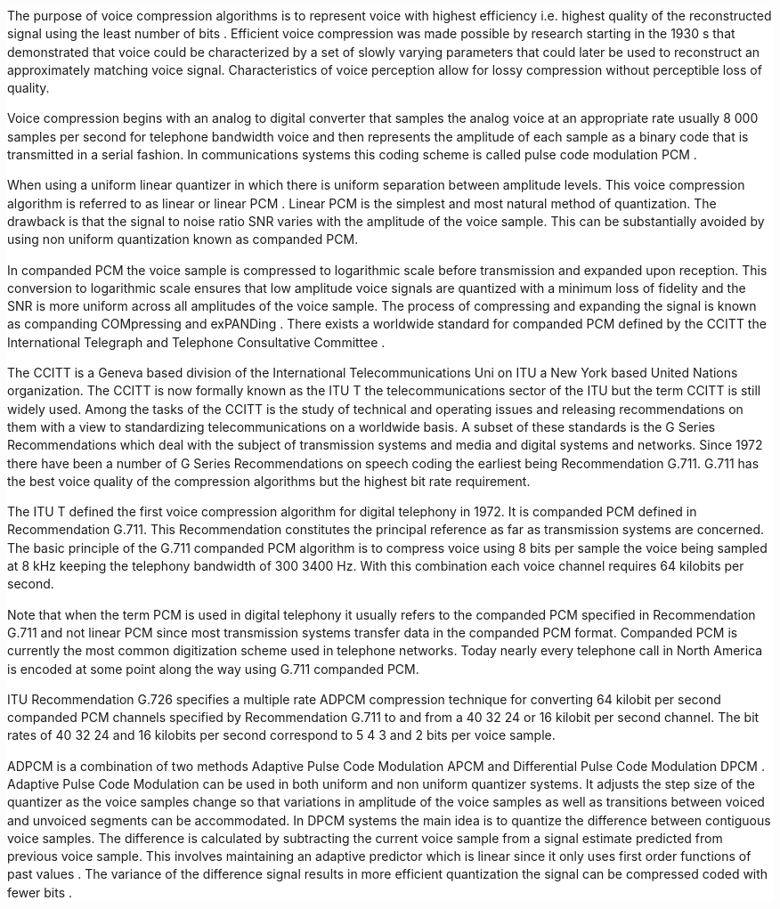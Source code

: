 The purpose of voice compression algorithms is to represent voice with highest efficiency i.e. highest quality of the reconstructed signal using the least number of bits . Efficient voice compression was made possible by research starting in the 1930 s that demonstrated that voice could be characterized by a set of slowly varying parameters that could later be used to reconstruct an approximately matching voice signal. Characteristics of voice perception allow for lossy compression without perceptible loss of quality.

Voice compression begins with an analog to digital converter that samples the analog voice at an appropriate rate usually 8 000 samples per second for telephone bandwidth voice and then represents the amplitude of each sample as a binary code that is transmitted in a serial fashion. In communications systems this coding scheme is called pulse code modulation PCM .

When using a uniform linear quantizer in which there is uniform separation between amplitude levels. This voice compression algorithm is referred to as linear or linear PCM . Linear PCM is the simplest and most natural method of quantization. The drawback is that the signal to noise ratio SNR varies with the amplitude of the voice sample. This can be substantially avoided by using non uniform quantization known as companded PCM.

In companded PCM the voice sample is compressed to logarithmic scale before transmission and expanded upon reception. This conversion to logarithmic scale ensures that low amplitude voice signals are quantized with a minimum loss of fidelity and the SNR is more uniform across all amplitudes of the voice sample. The process of compressing and expanding the signal is known as companding COMpressing and exPANDing . There exists a worldwide standard for companded PCM defined by the CCITT the International Telegraph and Telephone Consultative Committee .

The CCITT is a Geneva based division of the International Telecommunications Uni on ITU a New York based United Nations organization. The CCITT is now formally known as the ITU T the telecommunications sector of the ITU but the term CCITT is still widely used. Among the tasks of the CCITT is the study of technical and operating issues and releasing recommendations on them with a view to standardizing telecommunications on a worldwide basis. A subset of these standards is the G Series Recommendations which deal with the subject of transmission systems and media and digital systems and networks. Since 1972 there have been a number of G Series Recommendations on speech coding the earliest being Recommendation G.711. G.711 has the best voice quality of the compression algorithms but the highest bit rate requirement.

The ITU T defined the first voice compression algorithm for digital telephony in 1972. It is companded PCM defined in Recommendation G.711. This Recommendation constitutes the principal reference as far as transmission systems are concerned. The basic principle of the G.711 companded PCM algorithm is to compress voice using 8 bits per sample the voice being sampled at 8 kHz keeping the telephony bandwidth of 300 3400 Hz. With this combination each voice channel requires 64 kilobits per second.

Note that when the term PCM is used in digital telephony it usually refers to the companded PCM specified in Recommendation G.711 and not linear PCM since most transmission systems transfer data in the companded PCM format. Companded PCM is currently the most common digitization scheme used in telephone networks. Today nearly every telephone call in North America is encoded at some point along the way using G.711 companded PCM.

ITU Recommendation G.726 specifies a multiple rate ADPCM compression technique for converting 64 kilobit per second companded PCM channels specified by Recommendation G.711 to and from a 40 32 24 or 16 kilobit per second channel. The bit rates of 40 32 24 and 16 kilobits per second correspond to 5 4 3 and 2 bits per voice sample.

ADPCM is a combination of two methods Adaptive Pulse Code Modulation APCM and Differential Pulse Code Modulation DPCM . Adaptive Pulse Code Modulation can be used in both uniform and non uniform quantizer systems. It adjusts the step size of the quantizer as the voice samples change so that variations in amplitude of the voice samples as well as transitions between voiced and unvoiced segments can be accommodated. In DPCM systems the main idea is to quantize the difference between contiguous voice samples. The difference is calculated by subtracting the current voice sample from a signal estimate predicted from previous voice sample. This involves maintaining an adaptive predictor which is linear since it only uses first order functions of past values . The variance of the difference signal results in more efficient quantization the signal can be compressed coded with fewer bits .
